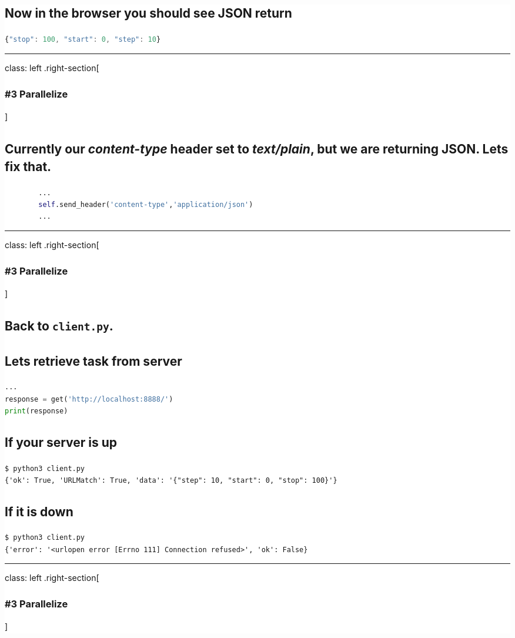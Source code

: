## Now in the browser you should see JSON return
```javascript
{"stop": 100, "start": 0, "step": 10}
```

---
class: left
.right-section[
### \#3 Parallelize
]

## Currently our *content-type* header set to *text/plain*, but we are returning JSON. Lets fix that.
```python
        ...
        self.send_header('content-type','application/json')
        ...
```

---
class: left
.right-section[
### \#3 Parallelize
]

## Back to `client.py`.

## Lets retrieve task from server
```python
...
response = get('http://localhost:8888/')
print(response)
```

## If your server is up
```shell
$ python3 client.py
{'ok': True, 'URLMatch': True, 'data': '{"step": 10, "start": 0, "stop": 100}'}
```

## If it is down
```shell
$ python3 client.py
{'error': '<urlopen error [Errno 111] Connection refused>', 'ok': False}
```

---
class: left
.right-section[
### \#3 Parallelize
]
